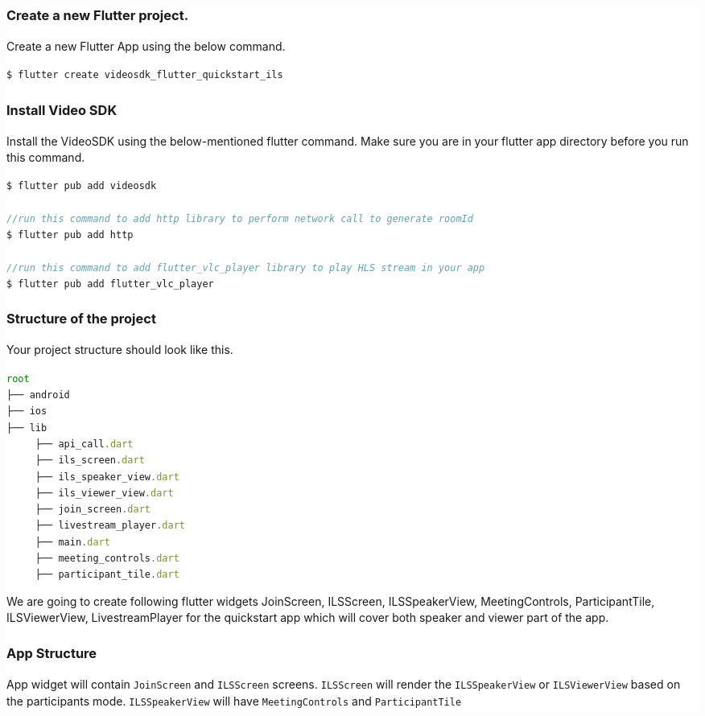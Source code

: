 ### Create a new Flutter project.

Create a new Flutter App using the below command.

```bash
$ flutter create videosdk_flutter_quickstart_ils
```

### Install Video SDK

Install the VideoSDK using the below-mentioned flutter command. Make sure you are in your flutter app directory before you run this command.

```js
$ flutter pub add videosdk

//run this command to add http library to perform network call to generate roomId
$ flutter pub add http

//run this command to add flutter_vlc_player library to play HLS stream in your app
$ flutter pub add flutter_vlc_player
```

### Structure of the project

Your project structure should look like this.

```js title="Project Structure"
root
├── android
├── ios
├── lib
     ├── api_call.dart
     ├── ils_screen.dart
     ├── ils_speaker_view.dart
     ├── ils_viewer_view.dart
     ├── join_screen.dart
     ├── livestream_player.dart
     ├── main.dart
     ├── meeting_controls.dart
     ├── participant_tile.dart
```

We are going to create following flutter widgets JoinScreen, ILSScreen, ILSSpeakerView, MeetingControls, ParticipantTile, ILSViewerView, LivestreamPlayer for the quickstart app which will cover both speaker and viewer part of the app.

### App Structure

App widget will contain `JoinScreen` and `ILSScreen` screens. `ILSScreen` will render the `ILSSpeakerView` or `ILSViewerView` based on the participants mode. `ILSSpeakerView` will have `MeetingControls` and `ParticipantTile`

<div style={{textAlign: 'center'}}>
